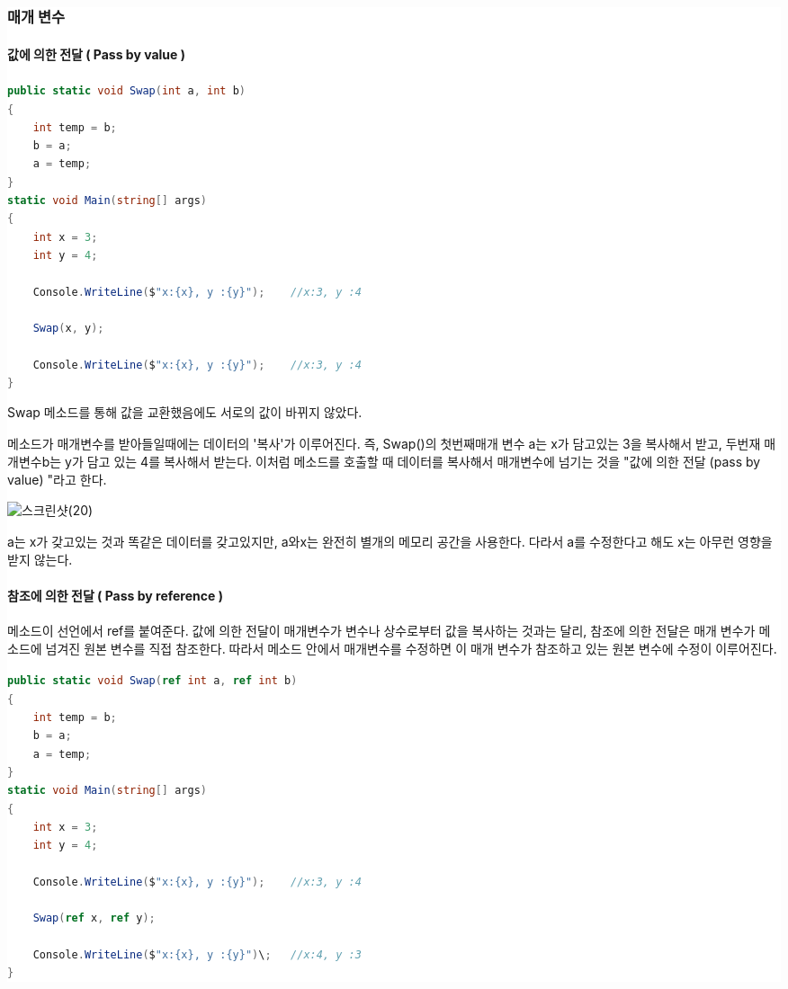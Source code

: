 ### 매개 변수

#### 값에 의한 전달 ( Pass by value )

```c#
public static void Swap(int a, int b)
{
    int temp = b;
    b = a;
    a = temp;
}
static void Main(string[] args)
{
    int x = 3;
    int y = 4;

    Console.WriteLine($"x:{x}, y :{y}");	//x:3, y :4

    Swap(x, y);

    Console.WriteLine($"x:{x}, y :{y}");	//x:3, y :4
}
```

Swap 메소드를 통해 값을 교환했음에도 서로의 값이 바뀌지 않았다.  

메소드가 매개변수를 받아들일때에는 데이터의 '복사'가 이루어진다. 즉,  Swap()의 첫번째매개 변수 a는 x가 담고있는 3을 복사해서 받고, 두번재 매개변수b는 y가 담고 있는 4를 복사해서 받는다. 이처럼 메소드를 호출할 때 데이터를 복사해서 매개변수에 넘기는 것을 "값에 의한 전달 (pass by value) "라고 한다.

![스크린샷(20)](https://user-images.githubusercontent.com/40557177/88514343-e0f87200-d024-11ea-8b9e-666b68ca6bf8.png)

a는 x가 갖고있는 것과 똑같은 데이터를 갖고있지만, a와x는 완전히 별개의 메모리 공간을 사용한다.  다라서 a를 수정한다고 해도 x는 아무런 영향을 받지 않는다.

#### 참조에 의한 전달 ( Pass by reference )

메소드이 선언에서 ref를 붙여준다. 값에 의한 전달이 매개변수가 변수나 상수로부터 값을 복사하는 것과는 달리, 참조에 의한 전달은 매개 변수가 메소드에 넘겨진 원본 변수를 직접 참조한다. 따라서 메소드 안에서 매개변수를 수정하면 이 매개 변수가 참조하고 있는 원본 변수에 수정이 이루어진다.

```c#
public static void Swap(ref int a, ref int b)
{
    int temp = b;
    b = a;
    a = temp;
}
static void Main(string[] args)
{
    int x = 3;
    int y = 4;

    Console.WriteLine($"x:{x}, y :{y}");	//x:3, y :4

    Swap(ref x, ref y);

    Console.WriteLine($"x:{x}, y :{y}")\;	//x:4, y :3
}
```
